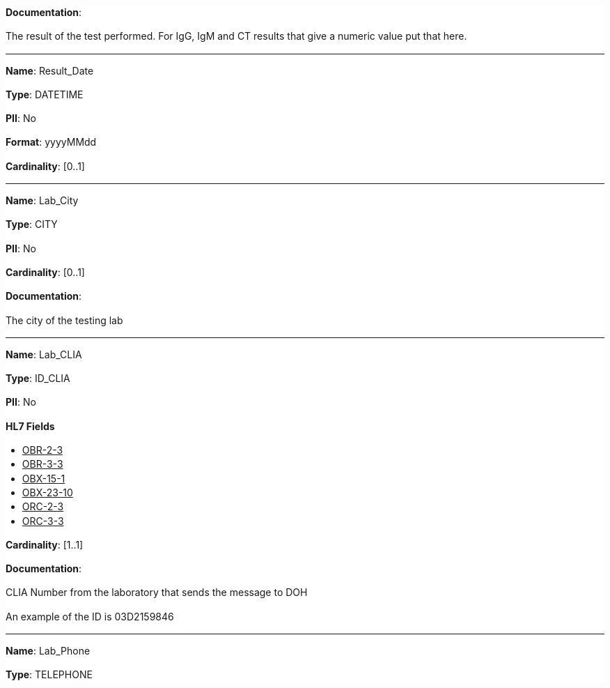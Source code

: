 **Documentation**:

The result of the test performed. For IgG, IgM and CT results that give a numeric value put that here.

---

**Name**: Result_Date

**Type**: DATETIME

**PII**: No

**Format**: yyyyMMdd

**Cardinality**: [0..1]

---

**Name**: Lab_City

**Type**: CITY

**PII**: No

**Cardinality**: [0..1]

**Documentation**:

The city of the testing lab

---

**Name**: Lab_CLIA

**Type**: ID_CLIA

**PII**: No

**HL7 Fields**

- [OBR-2-3](https://hl7-definition.caristix.com/v2/HL7v2.5.1/Fields/OBR.2.3)
- [OBR-3-3](https://hl7-definition.caristix.com/v2/HL7v2.5.1/Fields/OBR.3.3)
- [OBX-15-1](https://hl7-definition.caristix.com/v2/HL7v2.5.1/Fields/OBX.15.1)
- [OBX-23-10](https://hl7-definition.caristix.com/v2/HL7v2.5.1/Fields/OBX.23.10)
- [ORC-2-3](https://hl7-definition.caristix.com/v2/HL7v2.5.1/Fields/ORC.2.3)
- [ORC-3-3](https://hl7-definition.caristix.com/v2/HL7v2.5.1/Fields/ORC.3.3)

**Cardinality**: [1..1]

**Documentation**:

CLIA Number from the laboratory that sends the message to DOH

An example of the ID is 03D2159846


---

**Name**: Lab_Phone

**Type**: TELEPHONE

